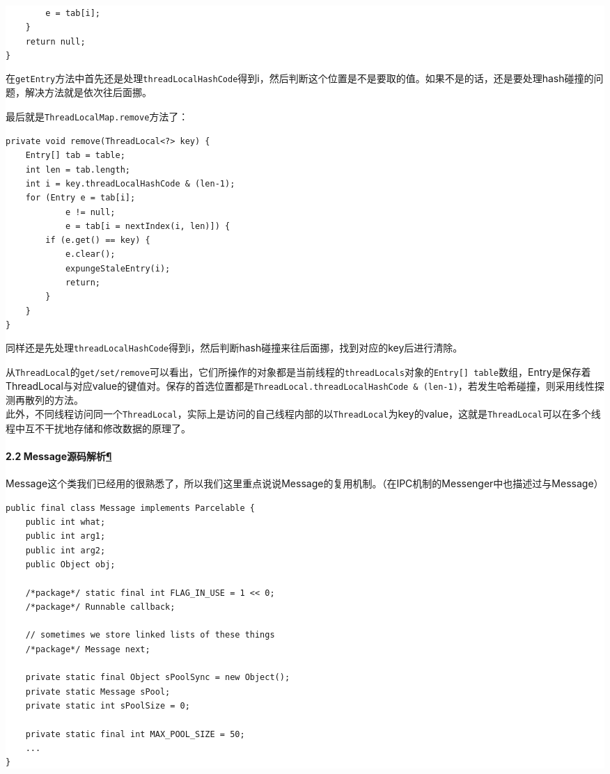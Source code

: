 ```
        e = tab[i];
    }
    return null;
}
```

在`getEntry`方法中首先还是处理`threadLocalHashCode`得到i，然后判断这个位置是不是要取的值。如果不是的话，还是要处理hash碰撞的问题，解决方法就是依次往后面挪。

最后就是`ThreadLocalMap.remove`方法了：

```
private void remove(ThreadLocal<?> key) {
    Entry[] tab = table;
    int len = tab.length;
    int i = key.threadLocalHashCode & (len-1);
    for (Entry e = tab[i];
            e != null;
            e = tab[i = nextIndex(i, len)]) {
        if (e.get() == key) {
            e.clear();
            expungeStaleEntry(i);
            return;
        }
    }
}
```

同样还是先处理`threadLocalHashCode`得到i，然后判断hash碰撞来往后面挪，找到对应的key后进行清除。

从`ThreadLocal`的`get/set/remove`可以看出，它们所操作的对象都是当前线程的`threadLocals`对象的`Entry[] table`数组，Entry是保存着ThreadLocal与对应value的键值对。保存的首选位置都是`ThreadLocal.threadLocalHashCode & (len-1)`，若发生哈希碰撞，则采用线性探测再散列的方法。\
此外，不同线程访问同一个`ThreadLocal`，实际上是访问的自己线程内部的以`ThreadLocal`为key的value，这就是`ThreadLocal`可以在多个线程中互不干扰地存储和修改数据的原理了。

#### 2.2 Message源码解析[¶](https://blog.yorek.xyz/android/framework/Android%E6%B6%88%E6%81%AF%E6%9C%BA%E5%88%B6/#22-message) <a href="#22-message" id="22-message"></a>

Message这个类我们已经用的很熟悉了，所以我们这里重点说说Message的复用机制。（在IPC机制的Messenger中也描述过与Message）

```
public final class Message implements Parcelable {
    public int what;
    public int arg1;
    public int arg2;
    public Object obj;

    /*package*/ static final int FLAG_IN_USE = 1 << 0;
    /*package*/ Runnable callback;

    // sometimes we store linked lists of these things
    /*package*/ Message next;

    private static final Object sPoolSync = new Object();
    private static Message sPool;
    private static int sPoolSize = 0;

    private static final int MAX_POOL_SIZE = 50;
    ...
}
```
